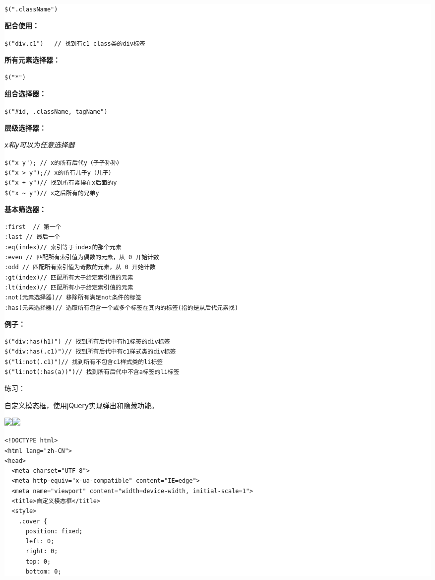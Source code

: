     
    
    $(".className")

**配合使用：**

    
    
    $("div.c1")   // 找到有c1 class类的div标签

**所有元素选择器：**

    
    
    $("*")

**组合选择器：**

    
    
    $("#id, .className, tagName")

**层级选择器：**

_x和y可以为任意选择器_

    
    
    $("x y"); // x的所有后代y（子子孙孙）
    $("x > y");// x的所有儿子y（儿子）
    $("x + y")// 找到所有紧挨在x后面的y
    $("x ~ y")// x之后所有的兄弟y

**基本筛选器：**

    
    
    :first  // 第一个
    :last // 最后一个
    :eq(index)// 索引等于index的那个元素
    :even // 匹配所有索引值为偶数的元素，从 0 开始计数
    :odd // 匹配所有索引值为奇数的元素，从 0 开始计数
    :gt(index)// 匹配所有大于给定索引值的元素
    :lt(index)// 匹配所有小于给定索引值的元素
    :not(元素选择器)// 移除所有满足not条件的标签
    :has(元素选择器)// 选取所有包含一个或多个标签在其内的标签(指的是从后代元素找)

**例子：**

    
    
    $("div:has(h1)") // 找到所有后代中有h1标签的div标签
    $("div:has(.c1)")// 找到所有后代中有c1样式类的div标签
    $("li:not(.c1)")// 找到所有不包含c1样式类的li标签
    $("li:not(:has(a))")// 找到所有后代中不含a标签的li标签

练习：

自定义模态框，使用jQuery实现弹出和隐藏功能。

![](https://images.cnblogs.com/OutliningIndicators/ContractedBlock.gif)![](https://images.cnblogs.com/OutliningIndicators/ExpandedBlockStart.gif)

    
    
    <!DOCTYPE html>
    <html lang="zh-CN">
    <head>
      <meta charset="UTF-8">
      <meta http-equiv="x-ua-compatible" content="IE=edge">
      <meta name="viewport" content="width=device-width, initial-scale=1">
      <title>自定义模态框</title>
      <style>
        .cover {
          position: fixed;
          left: 0;
          right: 0;
          top: 0;
          bottom: 0;